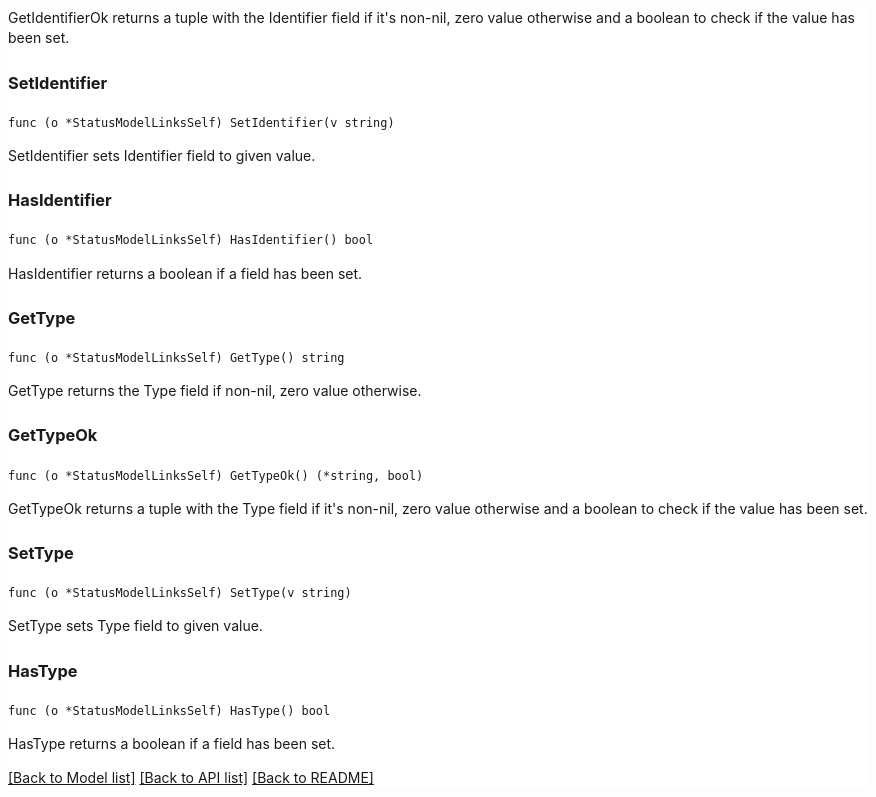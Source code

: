 GetIdentifierOk returns a tuple with the Identifier field if it's non-nil, zero value otherwise
and a boolean to check if the value has been set.

### SetIdentifier

`func (o *StatusModelLinksSelf) SetIdentifier(v string)`

SetIdentifier sets Identifier field to given value.

### HasIdentifier

`func (o *StatusModelLinksSelf) HasIdentifier() bool`

HasIdentifier returns a boolean if a field has been set.

### GetType

`func (o *StatusModelLinksSelf) GetType() string`

GetType returns the Type field if non-nil, zero value otherwise.

### GetTypeOk

`func (o *StatusModelLinksSelf) GetTypeOk() (*string, bool)`

GetTypeOk returns a tuple with the Type field if it's non-nil, zero value otherwise
and a boolean to check if the value has been set.

### SetType

`func (o *StatusModelLinksSelf) SetType(v string)`

SetType sets Type field to given value.

### HasType

`func (o *StatusModelLinksSelf) HasType() bool`

HasType returns a boolean if a field has been set.


[[Back to Model list]](../README.md#documentation-for-models) [[Back to API list]](../README.md#documentation-for-api-endpoints) [[Back to README]](../README.md)


